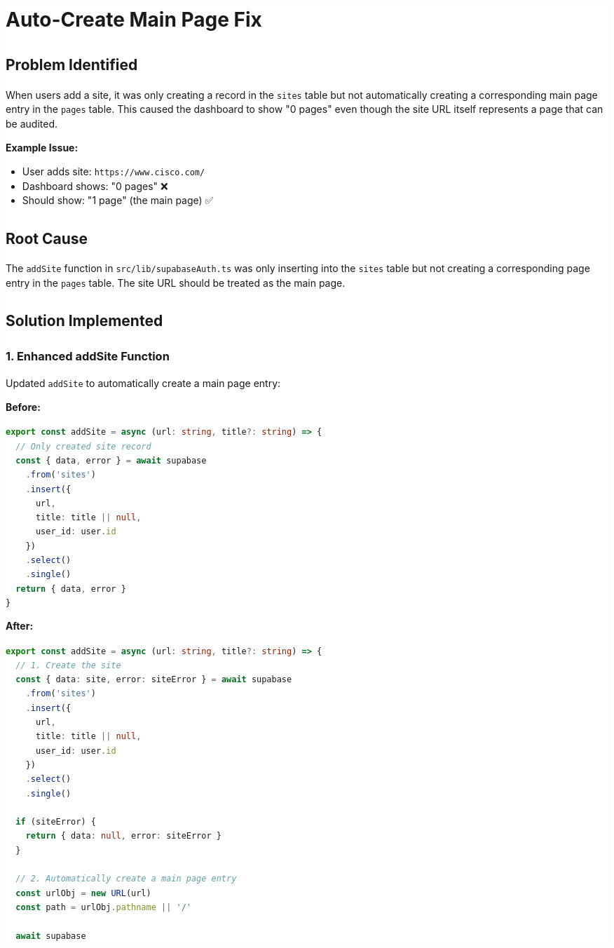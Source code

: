 # Auto-Create Main Page Fix

## Problem Identified
When users add a site, it was only creating a record in the `sites` table but not automatically creating a corresponding main page entry in the `pages` table. This caused the dashboard to show "0 pages" even though the site URL itself represents a page that can be audited.

**Example Issue:**
- User adds site: `https://www.cisco.com/`
- Dashboard shows: "0 pages" ❌
- Should show: "1 page" (the main page) ✅

## Root Cause
The `addSite` function in `src/lib/supabaseAuth.ts` was only inserting into the `sites` table but not creating a corresponding page entry in the `pages` table. The site URL should be treated as the main page.

## Solution Implemented

### 1. **Enhanced addSite Function**
Updated `addSite` to automatically create a main page entry:

**Before:**
```typescript
export const addSite = async (url: string, title?: string) => {
  // Only created site record
  const { data, error } = await supabase
    .from('sites')
    .insert({
      url,
      title: title || null,
      user_id: user.id
    })
    .select()
    .single()
  return { data, error }
}
```

**After:**
```typescript
export const addSite = async (url: string, title?: string) => {
  // 1. Create the site
  const { data: site, error: siteError } = await supabase
    .from('sites')
    .insert({
      url,
      title: title || null,
      user_id: user.id
    })
    .select()
    .single()
  
  if (siteError) {
    return { data: null, error: siteError }
  }
  
  // 2. Automatically create a main page entry
  const urlObj = new URL(url)
  const path = urlObj.pathname || '/'
  
  await supabase
```